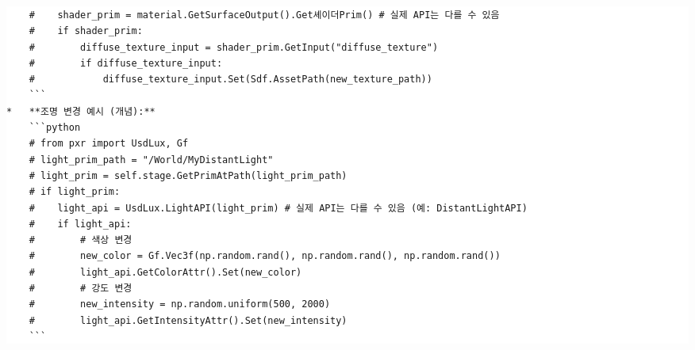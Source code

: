         #    shader_prim = material.GetSurfaceOutput().Get셰이더Prim() # 실제 API는 다를 수 있음
        #    if shader_prim:
        #        diffuse_texture_input = shader_prim.GetInput("diffuse_texture")
        #        if diffuse_texture_input:
        #            diffuse_texture_input.Set(Sdf.AssetPath(new_texture_path))
        ```
    *   **조명 변경 예시 (개념):**
        ```python
        # from pxr import UsdLux, Gf
        # light_prim_path = "/World/MyDistantLight"
        # light_prim = self.stage.GetPrimAtPath(light_prim_path)
        # if light_prim:
        #    light_api = UsdLux.LightAPI(light_prim) # 실제 API는 다를 수 있음 (예: DistantLightAPI)
        #    if light_api:
        #        # 색상 변경
        #        new_color = Gf.Vec3f(np.random.rand(), np.random.rand(), np.random.rand())
        #        light_api.GetColorAttr().Set(new_color)
        #        # 강도 변경
        #        new_intensity = np.random.uniform(500, 2000)
        #        light_api.GetIntensityAttr().Set(new_intensity)
        ```
